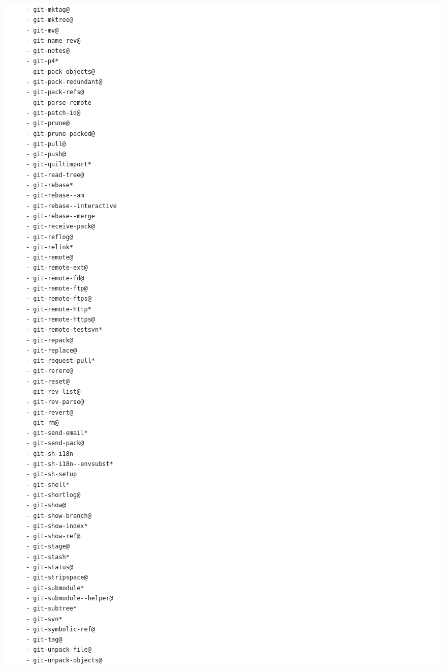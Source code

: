           - git-mktag@
          - git-mktree@
          - git-mv@
          - git-name-rev@
          - git-notes@
          - git-p4*
          - git-pack-objects@
          - git-pack-redundant@
          - git-pack-refs@
          - git-parse-remote
          - git-patch-id@
          - git-prune@
          - git-prune-packed@
          - git-pull@
          - git-push@
          - git-quiltimport*
          - git-read-tree@
          - git-rebase*
          - git-rebase--am
          - git-rebase--interactive
          - git-rebase--merge
          - git-receive-pack@
          - git-reflog@
          - git-relink*
          - git-remote@
          - git-remote-ext@
          - git-remote-fd@
          - git-remote-ftp@
          - git-remote-ftps@
          - git-remote-http*
          - git-remote-https@
          - git-remote-testsvn*
          - git-repack@
          - git-replace@
          - git-request-pull*
          - git-rerere@
          - git-reset@
          - git-rev-list@
          - git-rev-parse@
          - git-revert@
          - git-rm@
          - git-send-email*
          - git-send-pack@
          - git-sh-i18n
          - git-sh-i18n--envsubst*
          - git-sh-setup
          - git-shell*
          - git-shortlog@
          - git-show@
          - git-show-branch@
          - git-show-index*
          - git-show-ref@
          - git-stage@
          - git-stash*
          - git-status@
          - git-stripspace@
          - git-submodule*
          - git-submodule--helper@
          - git-subtree*
          - git-svn*
          - git-symbolic-ref@
          - git-tag@
          - git-unpack-file@
          - git-unpack-objects@